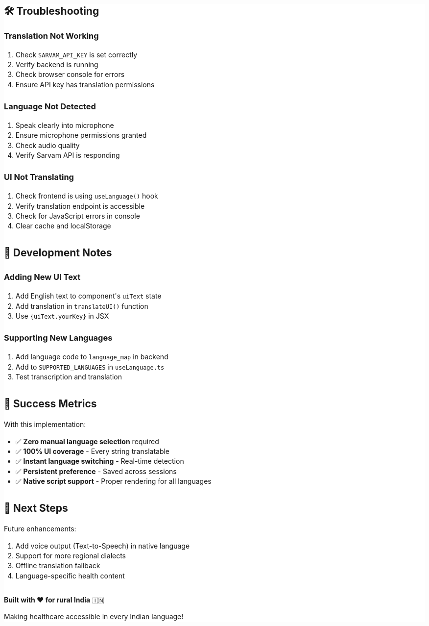 ## 🛠️ Troubleshooting

### Translation Not Working
1. Check `SARVAM_API_KEY` is set correctly
2. Verify backend is running
3. Check browser console for errors
4. Ensure API key has translation permissions

### Language Not Detected
1. Speak clearly into microphone
2. Ensure microphone permissions granted
3. Check audio quality
4. Verify Sarvam API is responding

### UI Not Translating
1. Check frontend is using `useLanguage()` hook
2. Verify translation endpoint is accessible
3. Check for JavaScript errors in console
4. Clear cache and localStorage

## 📝 Development Notes

### Adding New UI Text
1. Add English text to component's `uiText` state
2. Add translation in `translateUI()` function
3. Use `{uiText.yourKey}` in JSX

### Supporting New Languages
1. Add language code to `language_map` in backend
2. Add to `SUPPORTED_LANGUAGES` in `useLanguage.ts`
3. Test transcription and translation

## 🎉 Success Metrics

With this implementation:
- ✅ **Zero manual language selection** required
- ✅ **100% UI coverage** - Every string translatable
- ✅ **Instant language switching** - Real-time detection
- ✅ **Persistent preference** - Saved across sessions
- ✅ **Native script support** - Proper rendering for all languages

## 🚀 Next Steps

Future enhancements:
1. Add voice output (Text-to-Speech) in native language
2. Support for more regional dialects
3. Offline translation fallback
4. Language-specific health content

---

**Built with ❤️ for rural India** 🇮🇳

Making healthcare accessible in every Indian language!

